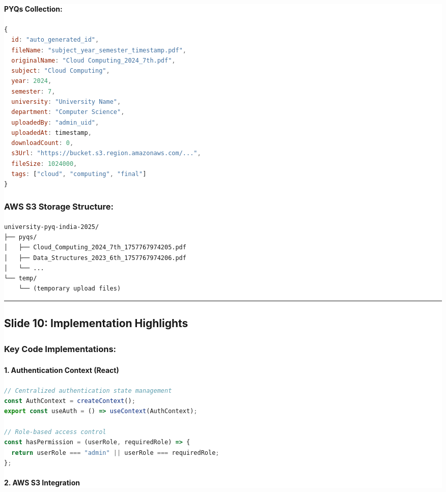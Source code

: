 #### PYQs Collection:

```javascript
{
  id: "auto_generated_id",
  fileName: "subject_year_semester_timestamp.pdf",
  originalName: "Cloud Computing_2024_7th.pdf",
  subject: "Cloud Computing",
  year: 2024,
  semester: 7,
  university: "University Name",
  department: "Computer Science",
  uploadedBy: "admin_uid",
  uploadedAt: timestamp,
  downloadCount: 0,
  s3Url: "https://bucket.s3.region.amazonaws.com/...",
  fileSize: 1024000,
  tags: ["cloud", "computing", "final"]
}
```

### AWS S3 Storage Structure:

```
university-pyq-india-2025/
├── pyqs/
│   ├── Cloud_Computing_2024_7th_1757767974205.pdf
│   ├── Data_Structures_2023_6th_1757767974206.pdf
│   └── ...
└── temp/
    └── (temporary upload files)
```

---

## Slide 10: Implementation Highlights

### Key Code Implementations:

#### 1. **Authentication Context (React)**

```javascript
// Centralized authentication state management
const AuthContext = createContext();
export const useAuth = () => useContext(AuthContext);

// Role-based access control
const hasPermission = (userRole, requiredRole) => {
  return userRole === "admin" || userRole === requiredRole;
};
```

#### 2. **AWS S3 Integration**
